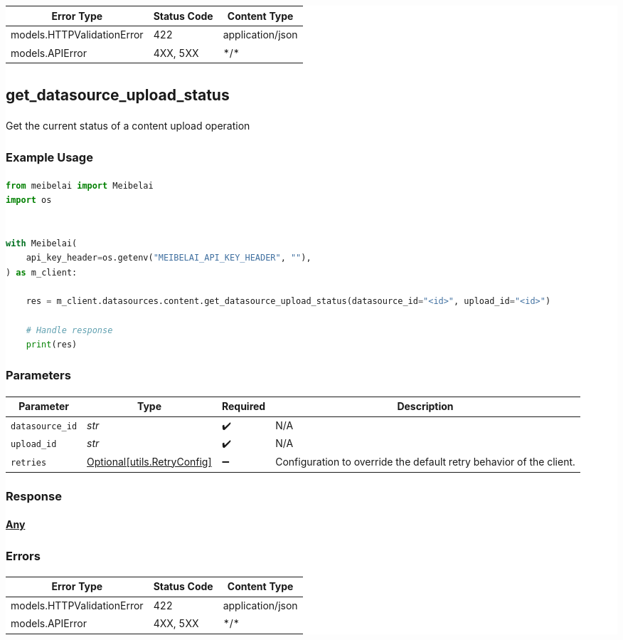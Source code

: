 | Error Type                 | Status Code                | Content Type               |
| -------------------------- | -------------------------- | -------------------------- |
| models.HTTPValidationError | 422                        | application/json           |
| models.APIError            | 4XX, 5XX                   | \*/\*                      |

## get_datasource_upload_status

Get the current status of a content upload operation

### Example Usage


```python
from meibelai import Meibelai
import os


with Meibelai(
    api_key_header=os.getenv("MEIBELAI_API_KEY_HEADER", ""),
) as m_client:

    res = m_client.datasources.content.get_datasource_upload_status(datasource_id="<id>", upload_id="<id>")

    # Handle response
    print(res)

```

### Parameters

| Parameter                                                           | Type                                                                | Required                                                            | Description                                                         |
| ------------------------------------------------------------------- | ------------------------------------------------------------------- | ------------------------------------------------------------------- | ------------------------------------------------------------------- |
| `datasource_id`                                                     | *str*                                                               | :heavy_check_mark:                                                  | N/A                                                                 |
| `upload_id`                                                         | *str*                                                               | :heavy_check_mark:                                                  | N/A                                                                 |
| `retries`                                                           | [Optional[utils.RetryConfig]](../../models/utils/retryconfig.md)    | :heavy_minus_sign:                                                  | Configuration to override the default retry behavior of the client. |

### Response

**[Any](../../models/.md)**

### Errors

| Error Type                 | Status Code                | Content Type               |
| -------------------------- | -------------------------- | -------------------------- |
| models.HTTPValidationError | 422                        | application/json           |
| models.APIError            | 4XX, 5XX                   | \*/\*                      |
